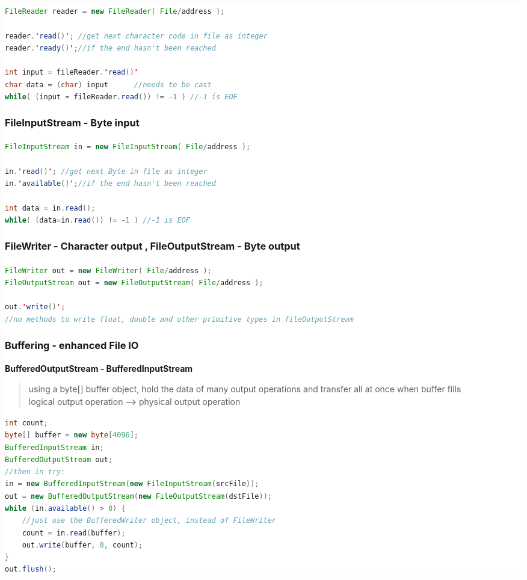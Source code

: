 ```java
FileReader reader = new FileReader( File/address );

reader.'read()'; //get next character code in file as integer
reader.'ready()';//if the end hasn't been reached
    
int input = fileReader.'read()'
char data = (char) input	  //needs to be cast
while( (input = fileReader.read()) != -1 ) //-1 is EOF
```

### FileInputStream - Byte input

```java
FileInputStream in = new FileInputStream( File/address );

in.'read()'; //get next Byte in file as integer
in.'available()';//if the end hasn't been reached

int data = in.read();
while( (data=in.read()) != -1 ) //-1 is EOF
```

### FileWriter - Character output , FileOutputStream - Byte output

```java
FileWriter out = new FileWriter( File/address );
FileOutputStream out = new FileOutputStream( File/address );

out.'write()';
//no methods to write float, double and other primitive types in fileOutputStream
```

### Buffering - enhanced File IO

**BufferedOutputStream - BufferedInputStream**  

> using a byte\[] buffer object, hold the data of many output operations and transfer all at once when buffer fills  
> logical output operation --> physical output operation  

```java
int count;
byte[] buffer = new byte[4096];
BufferedInputStream in;
BufferedOutputStream out;
//then in try:
in = new BufferedInputStream(new FileInputStream(srcFile));
out = new BufferedOutputStream(new FileOutputStream(dstFile));
while (in.available() > 0) {
    //just use the BufferedWriter object, instead of FileWriter
	count = in.read(buffer);
	out.write(buffer, 0, count);
}
out.flush();
```

